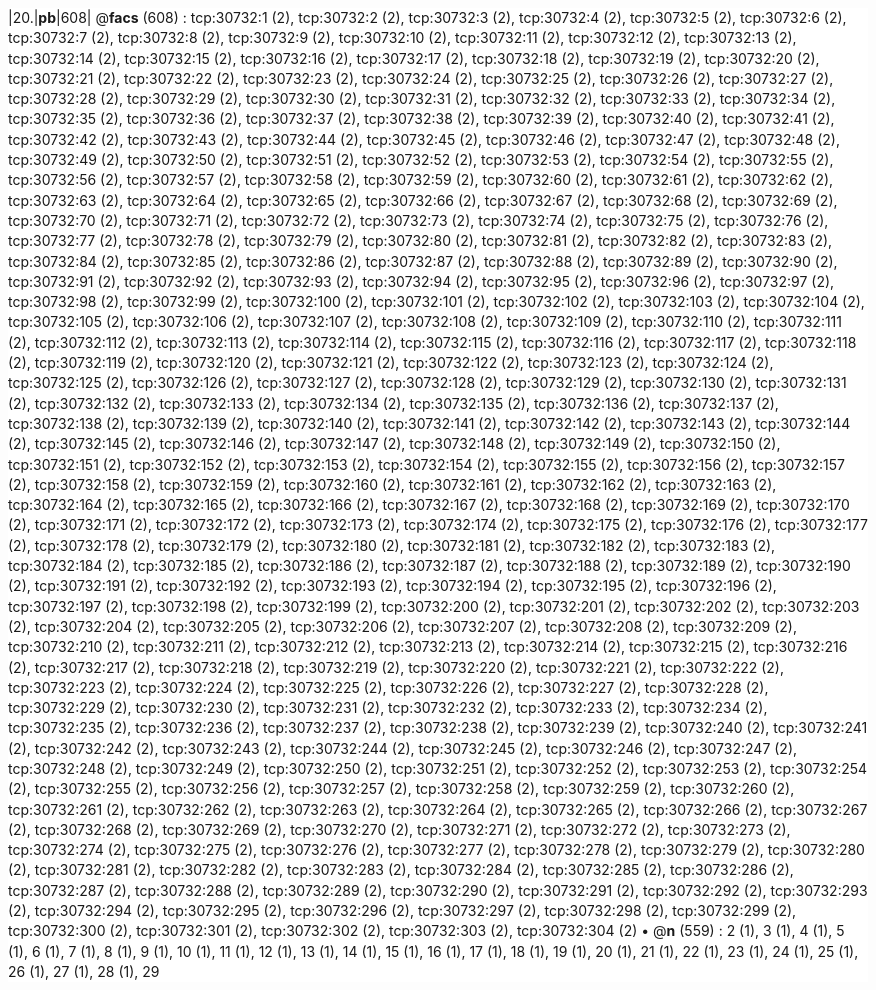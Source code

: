 |20.|__pb__|608| @__facs__ (608) : tcp:30732:1 (2), tcp:30732:2 (2), tcp:30732:3 (2), tcp:30732:4 (2), tcp:30732:5 (2), tcp:30732:6 (2), tcp:30732:7 (2), tcp:30732:8 (2), tcp:30732:9 (2), tcp:30732:10 (2), tcp:30732:11 (2), tcp:30732:12 (2), tcp:30732:13 (2), tcp:30732:14 (2), tcp:30732:15 (2), tcp:30732:16 (2), tcp:30732:17 (2), tcp:30732:18 (2), tcp:30732:19 (2), tcp:30732:20 (2), tcp:30732:21 (2), tcp:30732:22 (2), tcp:30732:23 (2), tcp:30732:24 (2), tcp:30732:25 (2), tcp:30732:26 (2), tcp:30732:27 (2), tcp:30732:28 (2), tcp:30732:29 (2), tcp:30732:30 (2), tcp:30732:31 (2), tcp:30732:32 (2), tcp:30732:33 (2), tcp:30732:34 (2), tcp:30732:35 (2), tcp:30732:36 (2), tcp:30732:37 (2), tcp:30732:38 (2), tcp:30732:39 (2), tcp:30732:40 (2), tcp:30732:41 (2), tcp:30732:42 (2), tcp:30732:43 (2), tcp:30732:44 (2), tcp:30732:45 (2), tcp:30732:46 (2), tcp:30732:47 (2), tcp:30732:48 (2), tcp:30732:49 (2), tcp:30732:50 (2), tcp:30732:51 (2), tcp:30732:52 (2), tcp:30732:53 (2), tcp:30732:54 (2), tcp:30732:55 (2), tcp:30732:56 (2), tcp:30732:57 (2), tcp:30732:58 (2), tcp:30732:59 (2), tcp:30732:60 (2), tcp:30732:61 (2), tcp:30732:62 (2), tcp:30732:63 (2), tcp:30732:64 (2), tcp:30732:65 (2), tcp:30732:66 (2), tcp:30732:67 (2), tcp:30732:68 (2), tcp:30732:69 (2), tcp:30732:70 (2), tcp:30732:71 (2), tcp:30732:72 (2), tcp:30732:73 (2), tcp:30732:74 (2), tcp:30732:75 (2), tcp:30732:76 (2), tcp:30732:77 (2), tcp:30732:78 (2), tcp:30732:79 (2), tcp:30732:80 (2), tcp:30732:81 (2), tcp:30732:82 (2), tcp:30732:83 (2), tcp:30732:84 (2), tcp:30732:85 (2), tcp:30732:86 (2), tcp:30732:87 (2), tcp:30732:88 (2), tcp:30732:89 (2), tcp:30732:90 (2), tcp:30732:91 (2), tcp:30732:92 (2), tcp:30732:93 (2), tcp:30732:94 (2), tcp:30732:95 (2), tcp:30732:96 (2), tcp:30732:97 (2), tcp:30732:98 (2), tcp:30732:99 (2), tcp:30732:100 (2), tcp:30732:101 (2), tcp:30732:102 (2), tcp:30732:103 (2), tcp:30732:104 (2), tcp:30732:105 (2), tcp:30732:106 (2), tcp:30732:107 (2), tcp:30732:108 (2), tcp:30732:109 (2), tcp:30732:110 (2), tcp:30732:111 (2), tcp:30732:112 (2), tcp:30732:113 (2), tcp:30732:114 (2), tcp:30732:115 (2), tcp:30732:116 (2), tcp:30732:117 (2), tcp:30732:118 (2), tcp:30732:119 (2), tcp:30732:120 (2), tcp:30732:121 (2), tcp:30732:122 (2), tcp:30732:123 (2), tcp:30732:124 (2), tcp:30732:125 (2), tcp:30732:126 (2), tcp:30732:127 (2), tcp:30732:128 (2), tcp:30732:129 (2), tcp:30732:130 (2), tcp:30732:131 (2), tcp:30732:132 (2), tcp:30732:133 (2), tcp:30732:134 (2), tcp:30732:135 (2), tcp:30732:136 (2), tcp:30732:137 (2), tcp:30732:138 (2), tcp:30732:139 (2), tcp:30732:140 (2), tcp:30732:141 (2), tcp:30732:142 (2), tcp:30732:143 (2), tcp:30732:144 (2), tcp:30732:145 (2), tcp:30732:146 (2), tcp:30732:147 (2), tcp:30732:148 (2), tcp:30732:149 (2), tcp:30732:150 (2), tcp:30732:151 (2), tcp:30732:152 (2), tcp:30732:153 (2), tcp:30732:154 (2), tcp:30732:155 (2), tcp:30732:156 (2), tcp:30732:157 (2), tcp:30732:158 (2), tcp:30732:159 (2), tcp:30732:160 (2), tcp:30732:161 (2), tcp:30732:162 (2), tcp:30732:163 (2), tcp:30732:164 (2), tcp:30732:165 (2), tcp:30732:166 (2), tcp:30732:167 (2), tcp:30732:168 (2), tcp:30732:169 (2), tcp:30732:170 (2), tcp:30732:171 (2), tcp:30732:172 (2), tcp:30732:173 (2), tcp:30732:174 (2), tcp:30732:175 (2), tcp:30732:176 (2), tcp:30732:177 (2), tcp:30732:178 (2), tcp:30732:179 (2), tcp:30732:180 (2), tcp:30732:181 (2), tcp:30732:182 (2), tcp:30732:183 (2), tcp:30732:184 (2), tcp:30732:185 (2), tcp:30732:186 (2), tcp:30732:187 (2), tcp:30732:188 (2), tcp:30732:189 (2), tcp:30732:190 (2), tcp:30732:191 (2), tcp:30732:192 (2), tcp:30732:193 (2), tcp:30732:194 (2), tcp:30732:195 (2), tcp:30732:196 (2), tcp:30732:197 (2), tcp:30732:198 (2), tcp:30732:199 (2), tcp:30732:200 (2), tcp:30732:201 (2), tcp:30732:202 (2), tcp:30732:203 (2), tcp:30732:204 (2), tcp:30732:205 (2), tcp:30732:206 (2), tcp:30732:207 (2), tcp:30732:208 (2), tcp:30732:209 (2), tcp:30732:210 (2), tcp:30732:211 (2), tcp:30732:212 (2), tcp:30732:213 (2), tcp:30732:214 (2), tcp:30732:215 (2), tcp:30732:216 (2), tcp:30732:217 (2), tcp:30732:218 (2), tcp:30732:219 (2), tcp:30732:220 (2), tcp:30732:221 (2), tcp:30732:222 (2), tcp:30732:223 (2), tcp:30732:224 (2), tcp:30732:225 (2), tcp:30732:226 (2), tcp:30732:227 (2), tcp:30732:228 (2), tcp:30732:229 (2), tcp:30732:230 (2), tcp:30732:231 (2), tcp:30732:232 (2), tcp:30732:233 (2), tcp:30732:234 (2), tcp:30732:235 (2), tcp:30732:236 (2), tcp:30732:237 (2), tcp:30732:238 (2), tcp:30732:239 (2), tcp:30732:240 (2), tcp:30732:241 (2), tcp:30732:242 (2), tcp:30732:243 (2), tcp:30732:244 (2), tcp:30732:245 (2), tcp:30732:246 (2), tcp:30732:247 (2), tcp:30732:248 (2), tcp:30732:249 (2), tcp:30732:250 (2), tcp:30732:251 (2), tcp:30732:252 (2), tcp:30732:253 (2), tcp:30732:254 (2), tcp:30732:255 (2), tcp:30732:256 (2), tcp:30732:257 (2), tcp:30732:258 (2), tcp:30732:259 (2), tcp:30732:260 (2), tcp:30732:261 (2), tcp:30732:262 (2), tcp:30732:263 (2), tcp:30732:264 (2), tcp:30732:265 (2), tcp:30732:266 (2), tcp:30732:267 (2), tcp:30732:268 (2), tcp:30732:269 (2), tcp:30732:270 (2), tcp:30732:271 (2), tcp:30732:272 (2), tcp:30732:273 (2), tcp:30732:274 (2), tcp:30732:275 (2), tcp:30732:276 (2), tcp:30732:277 (2), tcp:30732:278 (2), tcp:30732:279 (2), tcp:30732:280 (2), tcp:30732:281 (2), tcp:30732:282 (2), tcp:30732:283 (2), tcp:30732:284 (2), tcp:30732:285 (2), tcp:30732:286 (2), tcp:30732:287 (2), tcp:30732:288 (2), tcp:30732:289 (2), tcp:30732:290 (2), tcp:30732:291 (2), tcp:30732:292 (2), tcp:30732:293 (2), tcp:30732:294 (2), tcp:30732:295 (2), tcp:30732:296 (2), tcp:30732:297 (2), tcp:30732:298 (2), tcp:30732:299 (2), tcp:30732:300 (2), tcp:30732:301 (2), tcp:30732:302 (2), tcp:30732:303 (2), tcp:30732:304 (2)  •  @__n__ (559) : 2 (1), 3 (1), 4 (1), 5 (1), 6 (1), 7 (1), 8 (1), 9 (1), 10 (1), 11 (1), 12 (1), 13 (1), 14 (1), 15 (1), 16 (1), 17 (1), 18 (1), 19 (1), 20 (1), 21 (1), 22 (1), 23 (1), 24 (1), 25 (1), 26 (1), 27 (1), 28 (1), 29